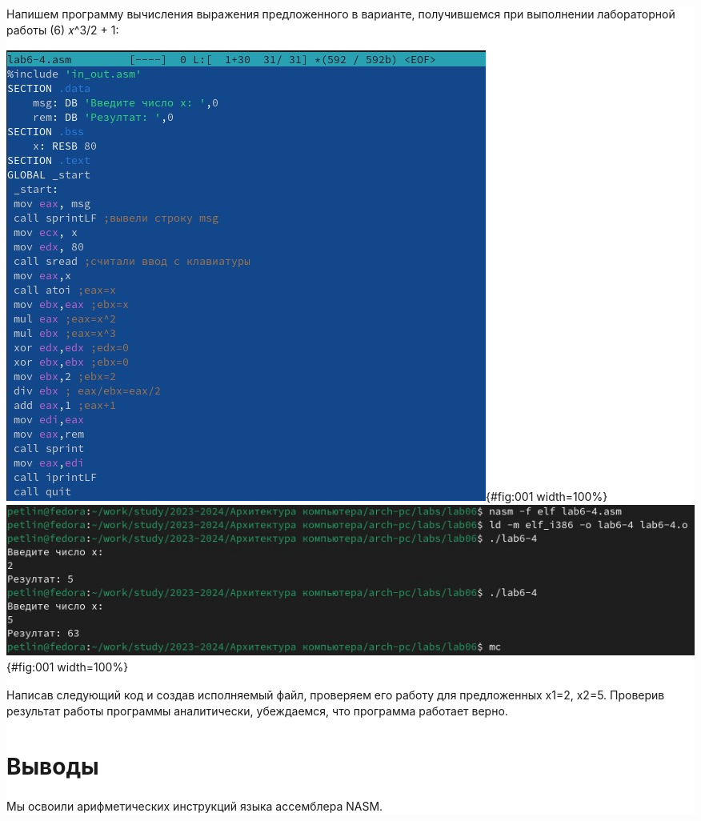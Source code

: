 Напишем программу вычисления выражения предложенного в варианте, получившемся при выполнении лабораторной работы (6) 𝑥^3/2 + 1:

![](image/23.jpg){#fig:001 width=100%}  
![](image/24.jpg){#fig:001 width=100%}  

Написав следующий код и создав исполняемый файл, проверяем его работу для предложенных x1=2, x2=5. Проверив результат работы программы аналитически, убеждаемся, что программа работает верно.

# Выводы

Мы освоили арифметических инструкций языка ассемблера NASM.
